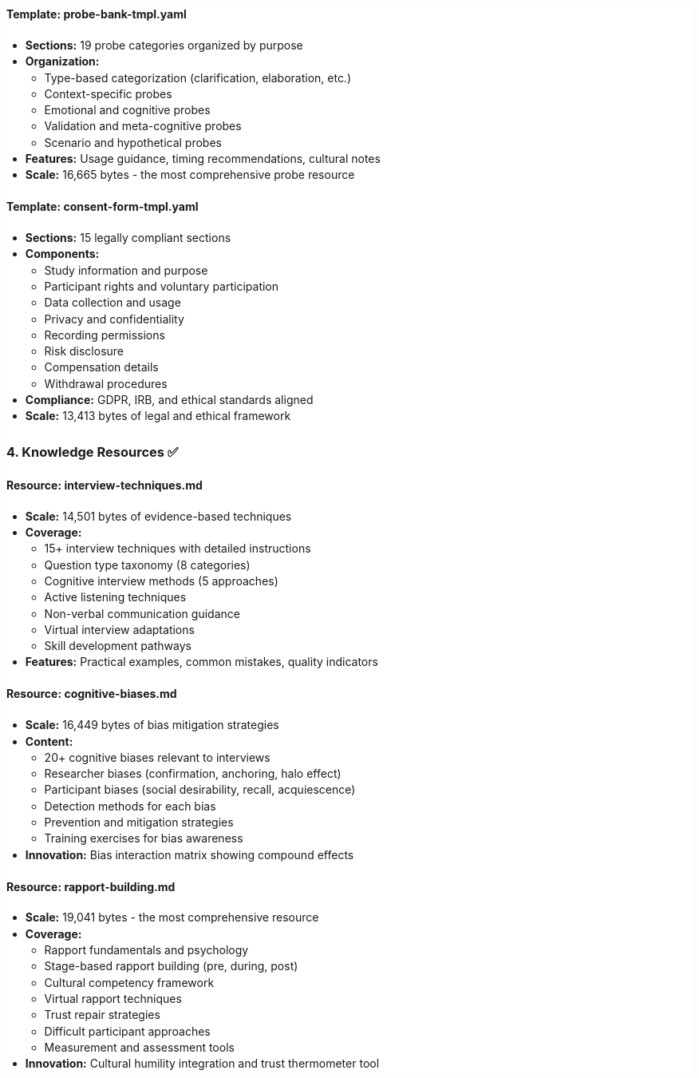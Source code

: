 #### Template: probe-bank-tmpl.yaml
- **Sections:** 19 probe categories organized by purpose
- **Organization:**
  - Type-based categorization (clarification, elaboration, etc.)
  - Context-specific probes
  - Emotional and cognitive probes
  - Validation and meta-cognitive probes
  - Scenario and hypothetical probes
- **Features:** Usage guidance, timing recommendations, cultural notes
- **Scale:** 16,665 bytes - the most comprehensive probe resource

#### Template: consent-form-tmpl.yaml
- **Sections:** 15 legally compliant sections
- **Components:**
  - Study information and purpose
  - Participant rights and voluntary participation
  - Data collection and usage
  - Privacy and confidentiality
  - Recording permissions
  - Risk disclosure
  - Compensation details
  - Withdrawal procedures
- **Compliance:** GDPR, IRB, and ethical standards aligned
- **Scale:** 13,413 bytes of legal and ethical framework

### 4. Knowledge Resources ✅

#### Resource: interview-techniques.md
- **Scale:** 14,501 bytes of evidence-based techniques
- **Coverage:**
  - 15+ interview techniques with detailed instructions
  - Question type taxonomy (8 categories)
  - Cognitive interview methods (5 approaches)
  - Active listening techniques
  - Non-verbal communication guidance
  - Virtual interview adaptations
  - Skill development pathways
- **Features:** Practical examples, common mistakes, quality indicators

#### Resource: cognitive-biases.md
- **Scale:** 16,449 bytes of bias mitigation strategies
- **Content:**
  - 20+ cognitive biases relevant to interviews
  - Researcher biases (confirmation, anchoring, halo effect)
  - Participant biases (social desirability, recall, acquiescence)
  - Detection methods for each bias
  - Prevention and mitigation strategies
  - Training exercises for bias awareness
- **Innovation:** Bias interaction matrix showing compound effects

#### Resource: rapport-building.md
- **Scale:** 19,041 bytes - the most comprehensive resource
- **Coverage:**
  - Rapport fundamentals and psychology
  - Stage-based rapport building (pre, during, post)
  - Cultural competency framework
  - Virtual rapport techniques
  - Trust repair strategies
  - Difficult participant approaches
  - Measurement and assessment tools
- **Innovation:** Cultural humility integration and trust thermometer tool
